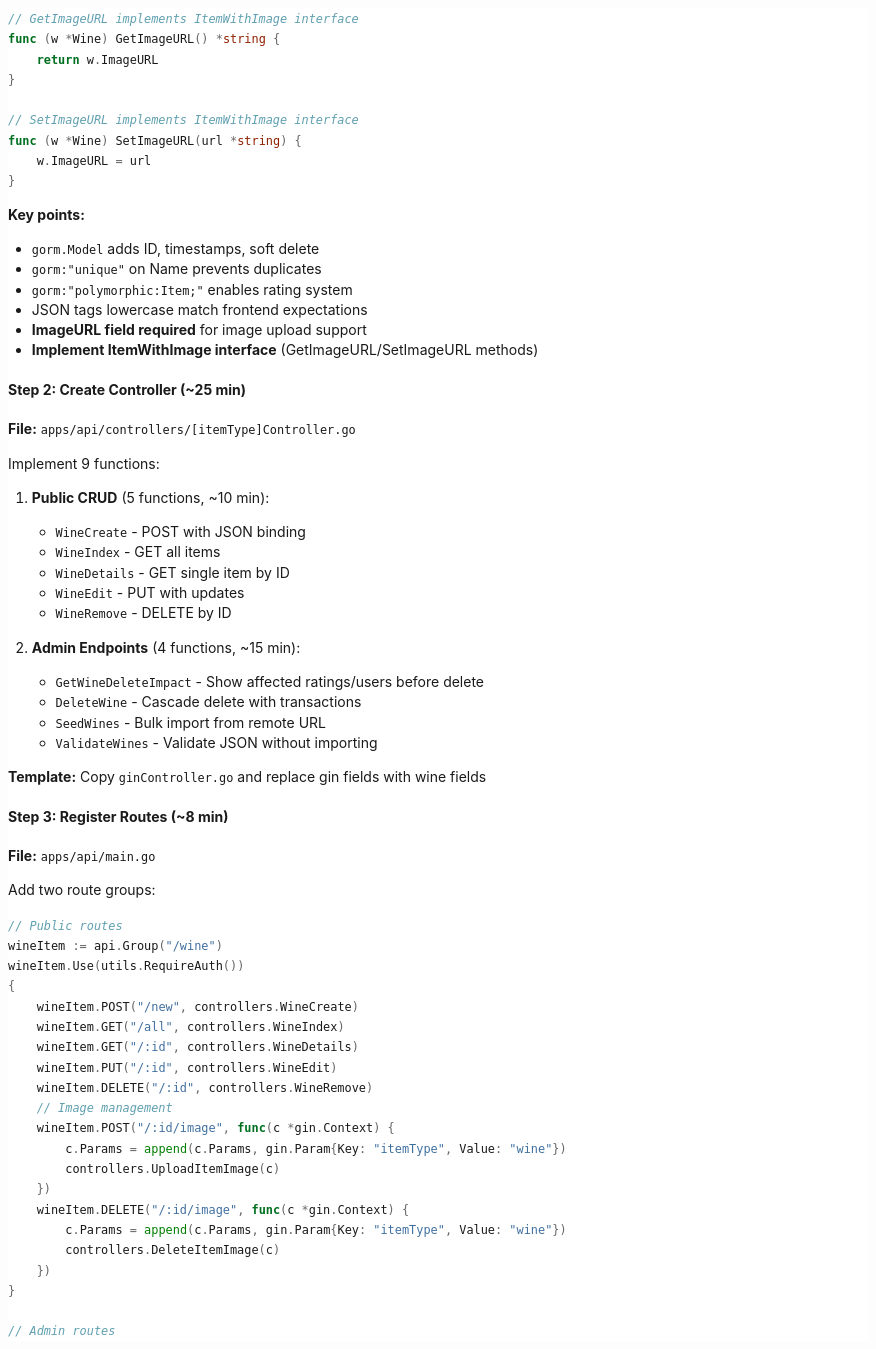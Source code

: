 ```go
// GetImageURL implements ItemWithImage interface
func (w *Wine) GetImageURL() *string {
    return w.ImageURL
}

// SetImageURL implements ItemWithImage interface
func (w *Wine) SetImageURL(url *string) {
    w.ImageURL = url
}
```

**Key points:**
- `gorm.Model` adds ID, timestamps, soft delete
- `gorm:"unique"` on Name prevents duplicates
- `gorm:"polymorphic:Item;"` enables rating system
- JSON tags lowercase match frontend expectations
- **ImageURL field required** for image upload support
- **Implement ItemWithImage interface** (GetImageURL/SetImageURL methods)

#### Step 2: Create Controller (~25 min)

**File:** `apps/api/controllers/[itemType]Controller.go`

Implement 9 functions:
1. **Public CRUD** (5 functions, ~10 min):
   - `WineCreate` - POST with JSON binding
   - `WineIndex` - GET all items
   - `WineDetails` - GET single item by ID
   - `WineEdit` - PUT with updates
   - `WineRemove` - DELETE by ID

2. **Admin Endpoints** (4 functions, ~15 min):
   - `GetWineDeleteImpact` - Show affected ratings/users before delete
   - `DeleteWine` - Cascade delete with transactions
   - `SeedWines` - Bulk import from remote URL
   - `ValidateWines` - Validate JSON without importing

**Template:** Copy `ginController.go` and replace gin fields with wine fields

#### Step 3: Register Routes (~8 min)

**File:** `apps/api/main.go`

Add two route groups:

```go
// Public routes
wineItem := api.Group("/wine")
wineItem.Use(utils.RequireAuth())
{
    wineItem.POST("/new", controllers.WineCreate)
    wineItem.GET("/all", controllers.WineIndex)
    wineItem.GET("/:id", controllers.WineDetails)
    wineItem.PUT("/:id", controllers.WineEdit)
    wineItem.DELETE("/:id", controllers.WineRemove)
    // Image management
    wineItem.POST("/:id/image", func(c *gin.Context) {
        c.Params = append(c.Params, gin.Param{Key: "itemType", Value: "wine"})
        controllers.UploadItemImage(c)
    })
    wineItem.DELETE("/:id/image", func(c *gin.Context) {
        c.Params = append(c.Params, gin.Param{Key: "itemType", Value: "wine"})
        controllers.DeleteItemImage(c)
    })
}

// Admin routes
```